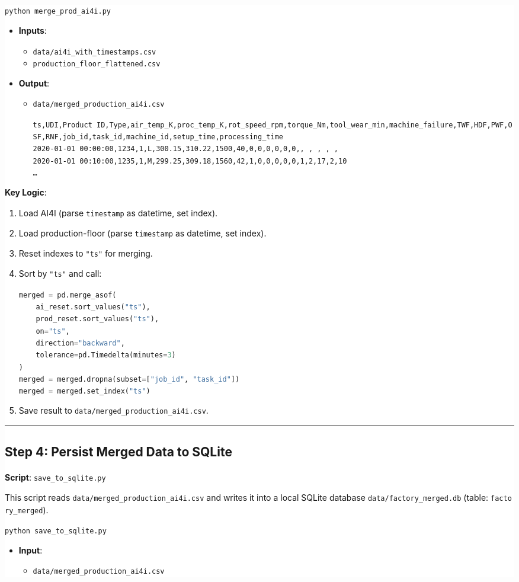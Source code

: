 ```bash
python merge_prod_ai4i.py
```

* **Inputs**:

  * `data/ai4i_with_timestamps.csv`
  * `production_floor_flattened.csv`

* **Output**:

  * `data/merged_production_ai4i.csv`

    ```csv
    ts,UDI,Product ID,Type,air_temp_K,proc_temp_K,rot_speed_rpm,torque_Nm,tool_wear_min,machine_failure,TWF,HDF,PWF,OSF,RNF,job_id,task_id,machine_id,setup_time,processing_time
    2020-01-01 00:00:00,1234,1,L,300.15,310.22,1500,40,0,0,0,0,0,0,, , , , , 
    2020-01-01 00:10:00,1235,1,M,299.25,309.18,1560,42,1,0,0,0,0,0,1,2,17,2,10
    …
    ```

**Key Logic**:

1. Load AI4I (parse `timestamp` as datetime, set index).
2. Load production-floor (parse `timestamp` as datetime, set index).
3. Reset indexes to `"ts"` for merging.
4. Sort by `"ts"` and call:

   ```python
   merged = pd.merge_asof(
       ai_reset.sort_values("ts"),
       prod_reset.sort_values("ts"),
       on="ts",
       direction="backward",
       tolerance=pd.Timedelta(minutes=3)
   )
   merged = merged.dropna(subset=["job_id", "task_id"])
   merged = merged.set_index("ts")
   ```
5. Save result to `data/merged_production_ai4i.csv`.

---

## Step 4: Persist Merged Data to SQLite

**Script**: `save_to_sqlite.py`

This script reads `data/merged_production_ai4i.csv` and writes it into a local SQLite database `data/factory_merged.db` (table: `factory_merged`).

```bash
python save_to_sqlite.py
```

* **Input**:

  * `data/merged_production_ai4i.csv`
